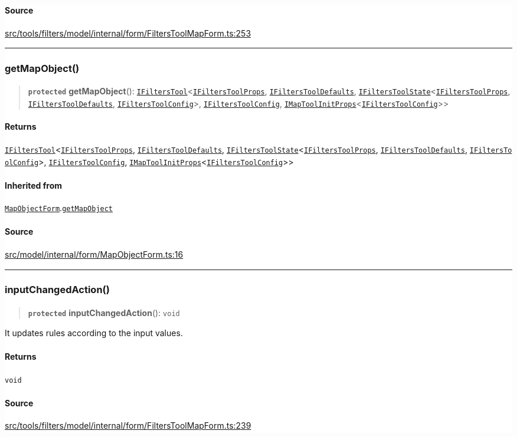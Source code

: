 #### Source

[src/tools/filters/model/internal/form/FiltersToolMapForm.ts:253](https://github.com/geovisto/geovisto-map/blob/e22d774889dbc28cc1ec62933ecf6bab6690f172/src/tools/filters/model/internal/form/FiltersToolMapForm.ts#L253)

***

### getMapObject()

> **`protected`** **getMapObject**(): [`IFiltersTool`](../interfaces/IFiltersTool.md)\<[`IFiltersToolProps`](../type-aliases/IFiltersToolProps.md), [`IFiltersToolDefaults`](../interfaces/IFiltersToolDefaults.md), [`IFiltersToolState`](../interfaces/IFiltersToolState.md)\<[`IFiltersToolProps`](../type-aliases/IFiltersToolProps.md), [`IFiltersToolDefaults`](../interfaces/IFiltersToolDefaults.md), [`IFiltersToolConfig`](../type-aliases/IFiltersToolConfig.md)\>, [`IFiltersToolConfig`](../type-aliases/IFiltersToolConfig.md), [`IMapToolInitProps`](../type-aliases/IMapToolInitProps.md)\<[`IFiltersToolConfig`](../type-aliases/IFiltersToolConfig.md)\>\>

#### Returns

[`IFiltersTool`](../interfaces/IFiltersTool.md)\<[`IFiltersToolProps`](../type-aliases/IFiltersToolProps.md), [`IFiltersToolDefaults`](../interfaces/IFiltersToolDefaults.md), [`IFiltersToolState`](../interfaces/IFiltersToolState.md)\<[`IFiltersToolProps`](../type-aliases/IFiltersToolProps.md), [`IFiltersToolDefaults`](../interfaces/IFiltersToolDefaults.md), [`IFiltersToolConfig`](../type-aliases/IFiltersToolConfig.md)\>, [`IFiltersToolConfig`](../type-aliases/IFiltersToolConfig.md), [`IMapToolInitProps`](../type-aliases/IMapToolInitProps.md)\<[`IFiltersToolConfig`](../type-aliases/IFiltersToolConfig.md)\>\>

#### Inherited from

[`MapObjectForm`](MapObjectForm.md).[`getMapObject`](MapObjectForm.md#getmapobject)

#### Source

[src/model/internal/form/MapObjectForm.ts:16](https://github.com/geovisto/geovisto-map/blob/e22d774889dbc28cc1ec62933ecf6bab6690f172/src/model/internal/form/MapObjectForm.ts#L16)

***

### inputChangedAction()

> **`protected`** **inputChangedAction**(): `void`

It updates rules according to the input values.

#### Returns

`void`

#### Source

[src/tools/filters/model/internal/form/FiltersToolMapForm.ts:239](https://github.com/geovisto/geovisto-map/blob/e22d774889dbc28cc1ec62933ecf6bab6690f172/src/tools/filters/model/internal/form/FiltersToolMapForm.ts#L239)
